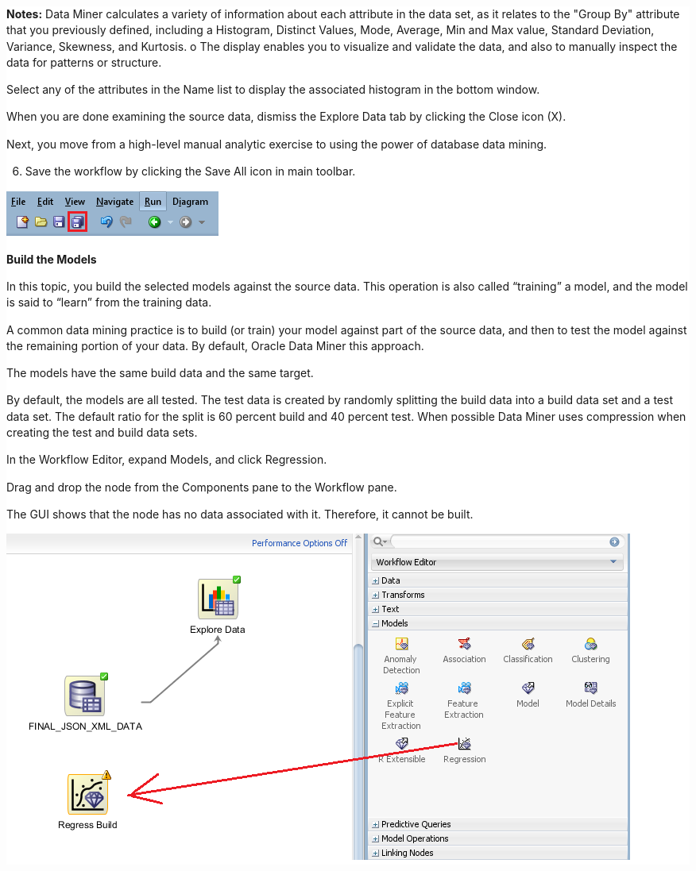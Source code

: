 **Notes:**
Data Miner calculates a variety of information about each attribute in the data set, as it relates to the "Group By" attribute that you previously defined, including a Histogram, Distinct Values, Mode, Average, Min and Max value, Standard Deviation, Variance, Skewness, and Kurtosis.
o	The display enables you to visualize and validate the data, and also to manually inspect the data for patterns or structure.

Select any of the attributes in the Name list to display the associated histogram in the bottom window.

When you are done examining the source data, dismiss the Explore Data tab by clicking the Close icon (X). 

Next, you move from a high-level manual analytic exercise to using the power of database data mining.

6. Save the workflow by clicking the Save All icon in main toolbar.

![](./images/regression21.png " ")

**Build the Models**

In this topic, you build the selected models against the source data. This operation is also called “training” a model, and the model is said to “learn” from the training data.

A common data mining practice is to build (or train) your model against part of the source data, and then to test the model against the remaining portion of your data. By default, Oracle Data Miner this approach.

The models have the same build data and the same target.

By default, the models are all tested. The test data is created by randomly splitting the build data into a build data set and a test data set. The default ratio for the split is 60 percent build and 40 percent test. When possible Data Miner uses compression when creating the test and build data sets.

In the Workflow Editor, expand Models, and click Regression.

Drag and drop the node from the Components pane to the Workflow pane.

The GUI shows that the node has no data associated with it. Therefore, it cannot be built.

![](./images/regression22.png " ")
